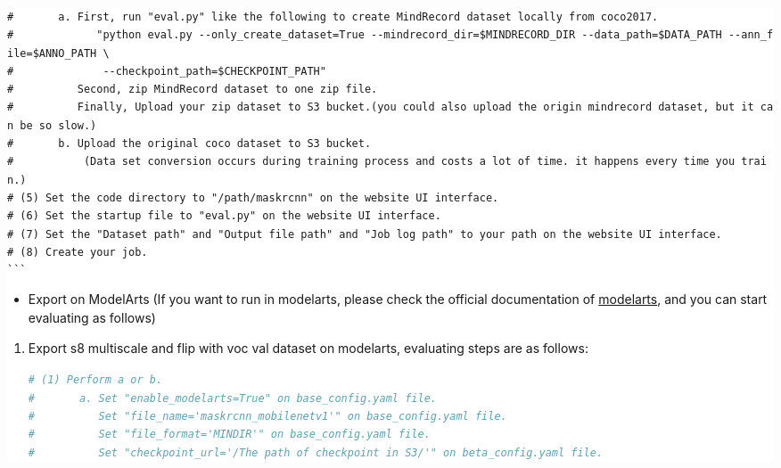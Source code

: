     #       a. First, run "eval.py" like the following to create MindRecord dataset locally from coco2017.
    #             "python eval.py --only_create_dataset=True --mindrecord_dir=$MINDRECORD_DIR --data_path=$DATA_PATH --ann_file=$ANNO_PATH \
    #              --checkpoint_path=$CHECKPOINT_PATH"
    #          Second, zip MindRecord dataset to one zip file.
    #          Finally, Upload your zip dataset to S3 bucket.(you could also upload the origin mindrecord dataset, but it can be so slow.)
    #       b. Upload the original coco dataset to S3 bucket.
    #           (Data set conversion occurs during training process and costs a lot of time. it happens every time you train.)
    # (5) Set the code directory to "/path/maskrcnn" on the website UI interface.
    # (6) Set the startup file to "eval.py" on the website UI interface.
    # (7) Set the "Dataset path" and "Output file path" and "Job log path" to your path on the website UI interface.
    # (8) Create your job.
    ```

- Export on ModelArts (If you want to run in modelarts, please check the official documentation of [modelarts](https://support.huaweicloud.com/modelarts/), and you can start evaluating as follows)

1. Export s8 multiscale and flip with voc val dataset on modelarts, evaluating steps are as follows:

    ```python
    # (1) Perform a or b.
    #       a. Set "enable_modelarts=True" on base_config.yaml file.
    #          Set "file_name='maskrcnn_mobilenetv1'" on base_config.yaml file.
    #          Set "file_format='MINDIR'" on base_config.yaml file.
    #          Set "checkpoint_url='/The path of checkpoint in S3/'" on beta_config.yaml file.